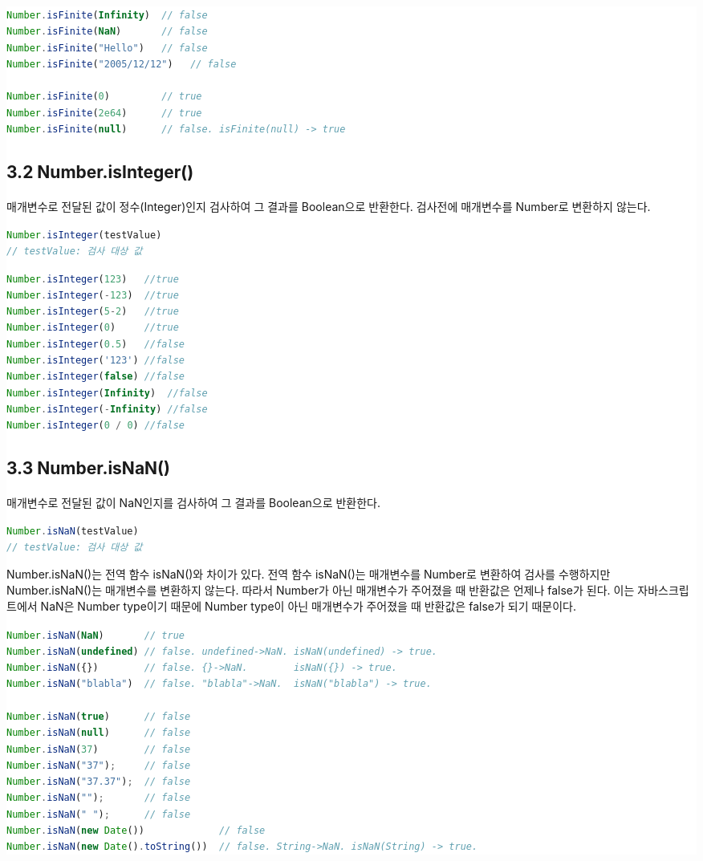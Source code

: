 ```javascript
Number.isFinite(Infinity)  // false
Number.isFinite(NaN)       // false
Number.isFinite("Hello")   // false
Number.isFinite("2005/12/12")   // false

Number.isFinite(0)         // true
Number.isFinite(2e64)      // true
Number.isFinite(null)      // false. isFinite(null) -> true
```

## 3.2 Number.isInteger()

매개변수로 전달된 값이 정수(Integer)인지 검사하여 그 결과를 Boolean으로 반환한다. 검사전에 매개변수를 Number로 변환하지 않는다.

```javascript
Number.isInteger(testValue)
// testValue: 검사 대상 값
```

```javascript
Number.isInteger(123)   //true
Number.isInteger(-123)  //true
Number.isInteger(5-2)   //true
Number.isInteger(0)     //true
Number.isInteger(0.5)   //false
Number.isInteger('123') //false
Number.isInteger(false) //false
Number.isInteger(Infinity)  //false
Number.isInteger(-Infinity) //false
Number.isInteger(0 / 0) //false
```

## 3.3 Number.isNaN()

매개변수로 전달된 값이 NaN인지를 검사하여 그 결과를 Boolean으로 반환한다.

```javascript
Number.isNaN(testValue)
// testValue: 검사 대상 값
```

Number.isNaN()는 전역 함수 isNaN()와 차이가 있다. 전역 함수 isNaN()는 매개변수를 Number로 변환하여 검사를 수행하지만 Number.isNaN()는 매개변수를 변환하지 않는다. 따라서 Number가 아닌 매개변수가 주어졌을 때 반환값은 언제나 false가 된다. 이는 자바스크립트에서 NaN은 Number type이기 때문에 Number type이 아닌 매개변수가 주어졌을 때 반환값은 false가 되기 때문이다.

```javascript
Number.isNaN(NaN)       // true
Number.isNaN(undefined) // false. undefined->NaN. isNaN(undefined) -> true.
Number.isNaN({})        // false. {}->NaN.        isNaN({}) -> true.
Number.isNaN("blabla")  // false. "blabla"->NaN.  isNaN("blabla") -> true.

Number.isNaN(true)      // false
Number.isNaN(null)      // false
Number.isNaN(37)        // false
Number.isNaN("37");     // false
Number.isNaN("37.37");  // false
Number.isNaN("");       // false
Number.isNaN(" ");      // false
Number.isNaN(new Date())             // false
Number.isNaN(new Date().toString())  // false. String->NaN. isNaN(String) -> true.
```
